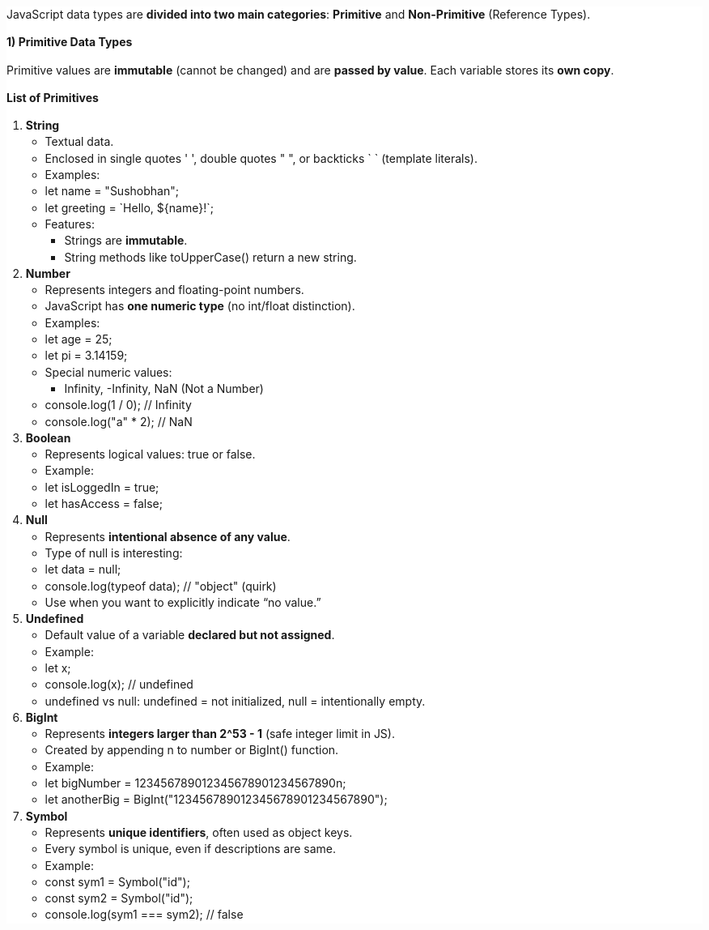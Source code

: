 JavaScript data types are **divided into two main categories**: **Primitive** and **Non-Primitive** (Reference Types).

**1) Primitive Data Types**

Primitive values are **immutable** (cannot be changed) and are **passed by value**. Each variable stores its **own copy**.

**List of Primitives**

1.  **String**
    *   Textual data.
    *   Enclosed in single quotes ' ', double quotes " ", or backticks \` \` (template literals).
    *   Examples:
    *   let name = "Sushobhan";
    *   let greeting = \`Hello, ${name}!\`;
    *   Features:
        *   Strings are **immutable**.
        *   String methods like toUpperCase() return a new string.
2.  **Number**
    *   Represents integers and floating-point numbers.
    *   JavaScript has **one numeric type** (no int/float distinction).
    *   Examples:
    *   let age = 25;
    *   let pi = 3.14159;
    *   Special numeric values:
        *   Infinity, -Infinity, NaN (Not a Number)
    *   console.log(1 / 0); // Infinity
    *   console.log("a" \* 2); // NaN
3.  **Boolean**
    *   Represents logical values: true or false.
    *   Example:
    *   let isLoggedIn = true;
    *   let hasAccess = false;
4.  **Null**
    *   Represents **intentional absence of any value**.
    *   Type of null is interesting:
    *   let data = null;
    *   console.log(typeof data); // "object" (quirk)
    *   Use when you want to explicitly indicate “no value.”
5.  **Undefined**
    *   Default value of a variable **declared but not assigned**.
    *   Example:
    *   let x;
    *   console.log(x); // undefined
    *   undefined vs null: undefined = not initialized, null = intentionally empty.
6.  **BigInt**
    *   Represents **integers larger than 2^53 - 1** (safe integer limit in JS).
    *   Created by appending n to number or BigInt() function.
    *   Example:
    *   let bigNumber = 123456789012345678901234567890n;
    *   let anotherBig = BigInt("123456789012345678901234567890");
7.  **Symbol**
    *   Represents **unique identifiers**, often used as object keys.
    *   Every symbol is unique, even if descriptions are same.
    *   Example:
    *   const sym1 = Symbol("id");
    *   const sym2 = Symbol("id");
    *   console.log(sym1 === sym2); // false
